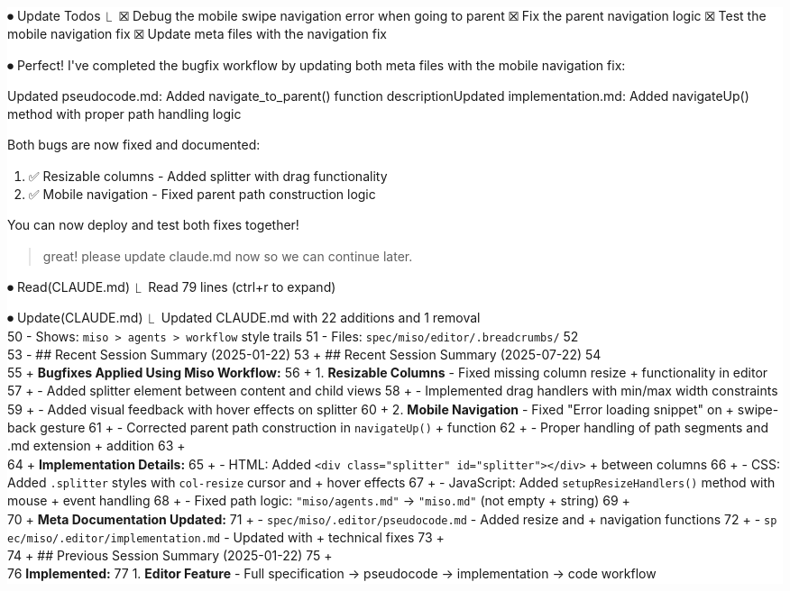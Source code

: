 ⏺ Update Todos
  ⎿  ☒ Debug the mobile swipe navigation error when going to parent
     ☒ Fix the parent navigation logic
     ☒ Test the mobile navigation fix
     ☒ Update meta files with the navigation fix

⏺ Perfect! I've completed the bugfix workflow by updating both meta files
  with the mobile navigation fix:

  Updated pseudocode.md: Added navigate_to_parent() function
  descriptionUpdated implementation.md: Added navigateUp() method with
  proper path handling logic

  Both bugs are now fixed and documented:
  1. ✅ Resizable columns - Added splitter with drag functionality
  2. ✅ Mobile navigation - Fixed parent path construction logic

  You can now deploy and test both fixes together!

> great! please update claude.md now so we can continue later.

⏺ Read(CLAUDE.md)
  ⎿  Read 79 lines (ctrl+r to expand)

⏺ Update(CLAUDE.md)
  ⎿  Updated CLAUDE.md with 22 additions and 1 removal                     
       50    - Shows: `miso > agents > workflow` style trails
       51    - Files: `spec/miso/editor/.breadcrumbs/`
       52    
       53 -  ## Recent Session Summary (2025-01-22)
       53 +  ## Recent Session Summary (2025-07-22)
       54    
       55 +  **Bugfixes Applied Using Miso Workflow:**
       56 +  1. **Resizable Columns** - Fixed missing column resize 
          + functionality in editor
       57 +     - Added splitter element between content and child views
       58 +     - Implemented drag handlers with min/max width constraints
       59 +     - Added visual feedback with hover effects on splitter
       60 +  2. **Mobile Navigation** - Fixed "Error loading snippet" on 
          + swipe-back gesture
       61 +     - Corrected parent path construction in `navigateUp()` 
          + function
       62 +     - Proper handling of path segments and .md extension 
          + addition
       63 +  
       64 +  **Implementation Details:**
       65 +  - HTML: Added `<div class="splitter" id="splitter"></div>` 
          + between columns
       66 +  - CSS: Added `.splitter` styles with `col-resize` cursor and 
          + hover effects
       67 +  - JavaScript: Added `setupResizeHandlers()` method with mouse 
          + event handling
       68 +  - Fixed path logic: `"miso/agents.md"` → `"miso.md"` (not 
     empty
          +  string)
       69 +  
       70 +  **Meta Documentation Updated:**
       71 +  - `spec/miso/.editor/pseudocode.md` - Added resize and 
          + navigation functions
       72 +  - `spec/miso/.editor/implementation.md` - Updated with 
          + technical fixes
       73 +  
       74 +  ## Previous Session Summary (2025-01-22)
       75 +  
       76    **Implemented:**
       77    1. **Editor Feature** - Full specification → pseudocode → 
            implementation → code workflow